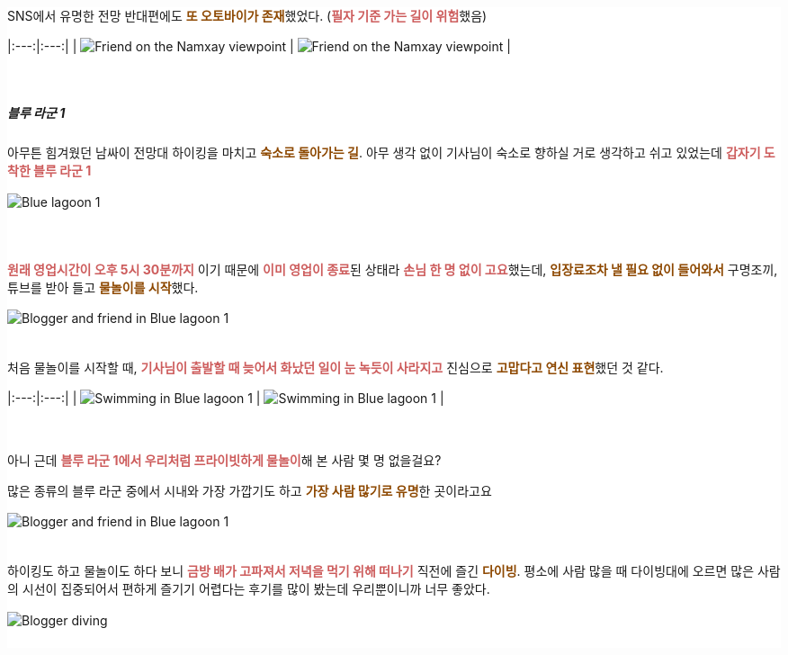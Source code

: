 SNS에서 유명한 전망 반대편에도 <span style="color: #8D4801">**또 오토바이가 존재**</span>했었다. (<span style="color: indianred">**필자 기준 가는 길이 위험**</span>했음)

|:---:|:---:|
| <img src="https://pub-056cbc77efa44842832acb3cdce331b6.r2.dev/2024-04-09-Laos-Friendship-Travelog-4/friend1-on-the-namxay-viewpoint-5.jpg" title="Friend on the Namxay viewpoint" alt="Friend on the Namxay viewpoint"> | <img src="https://pub-056cbc77efa44842832acb3cdce331b6.r2.dev/2024-04-09-Laos-Friendship-Travelog-4/friend2-on-the-namxay-viewpoint-5.jpg" title="Friend on the Namxay viewpoint" alt="Friend on the Namxay viewpoint"> |

<br>

##### **블루 라군 1**
아무튼 힘겨웠던 남싸이 전망대 하이킹을 마치고 <span style="color: #8D4801">**숙소로 돌아가는 길**</span>. 아무 생각 없이 기사님이 숙소로 향하실 거로 생각하고 쉬고 있었는데 <span style="color: indianred">**갑자기 도착한 블루 라군 1**</span>
<div class="image-slider-static">
  <img src="https://pub-056cbc77efa44842832acb3cdce331b6.r2.dev/2024-04-09-Laos-Friendship-Travelog-4/blue-lagoon1.jpg" title="Blue lagoon 1" alt="Blue lagoon 1">
</div>
<br>

<center><iframe src="https://www.google.com/maps/embed?pb=!1m18!1m12!1m3!1d15692.79613212337!2d102.38392920784682!3d18.919494378564632!2m3!1f0!2f0!3f0!3m2!1i1024!2i768!4f13.1!3m3!1m2!1s0x3125ed08fb9bee9f%3A0x7e1af95489eccabc!2z67iU66Oo65286rWw!5e0!3m2!1sko!2sec!4v1758082308394!5m2!1sko!2sec" allowfullscreen="" loading="lazy" referrerpolicy="no-referrer-when-downgrade"></iframe></center>
<br>

<span style="color: indianred">**원래 영업시간이 오후 5시 30분까지**</span> 이기 때문에 <span style="color: indianred">**이미 영업이 종료**</span>된 상태라 <span style="color: indianred">**손님 한 명 없이 고요**</span>했는데, <span style="color: #8D4801">**입장료조차 낼 필요 없이 들어와서**</span> 구명조끼, 튜브를 받아 들고 <span style="color: #8D4801">**물놀이를 시작**</span>했다.
<div class="image-slider-static">
  <img src="https://pub-056cbc77efa44842832acb3cdce331b6.r2.dev/2024-04-09-Laos-Friendship-Travelog-4/blogger-and-friend2-in-blue-lagoon1-1.jpg" title="Blogger and friend in Blue lagoon 1" alt="Blogger and friend in Blue lagoon 1">
</div>
<br>

처음 물놀이를 시작할 때, <span style="color: indianred">**기사님이 출발할 때 늦어서 화났던 일이 눈 녹듯이 사라지고**</span> 진심으로 <span style="color: #8D4801">**고맙다고 연신 표현**</span>했던 것 같다.

|:---:|:---:|
| <img src="{{site.baseurl}}/assets/placeholder.png" data-src="https://pub-056cbc77efa44842832acb3cdce331b6.r2.dev/2024-04-09-Laos-Friendship-Travelog-4/swimming-in-blue-lagoon1-1.webp" title="Swimming in Blue lagoon 1" alt="Swimming in Blue lagoon 1"> | <img src="{{site.baseurl}}/assets/placeholder.png" data-src="https://pub-056cbc77efa44842832acb3cdce331b6.r2.dev/2024-04-09-Laos-Friendship-Travelog-4/swimming-in-blue-lagoon1-2.webp" title="Swimming in Blue lagoon 1" alt="Swimming in Blue lagoon 1"> |

<br>

아니 근데 <span style="color: indianred">**블루 라군 1에서 우리처럼 프라이빗하게 물놀이**</span>해 본 사람 몇 명 없을걸요?

많은 종류의 블루 라군 중에서 시내와 가장 가깝기도 하고 <span style="color: #8D4801">**가장 사람 많기로 유명**</span>한 곳이라고요
<div class="image-slider-static">
  <img src="https://pub-056cbc77efa44842832acb3cdce331b6.r2.dev/2024-04-09-Laos-Friendship-Travelog-4/blogger-and-friend2-in-blue-lagoon1-2.jpg" title="Blogger and friend in Blue lagoon 1" alt="Blogger and friend in Blue lagoon 1">
</div>
<br>

하이킹도 하고 물놀이도 하다 보니 <span style="color: indianred">**금방 배가 고파져서 저녁을 먹기 위해 떠나기**</span> 직전에 즐긴 <span style="color: #8D4801">**다이빙**</span>. 평소에 사람 많을 때 다이빙대에 오르면 많은 사람의 시선이 집중되어서 편하게 즐기기 어렵다는 후기를 많이 봤는데 우리뿐이니까 너무 좋았다.
<div class="image-slider-static">
  <img src="{{site.baseurl}}/assets/placeholder.png" data-src="https://pub-056cbc77efa44842832acb3cdce331b6.r2.dev/2024-04-09-Laos-Friendship-Travelog-4/blogger-diving.webp" title="Blogger diving" alt="Blogger diving">
</div>
<br>
